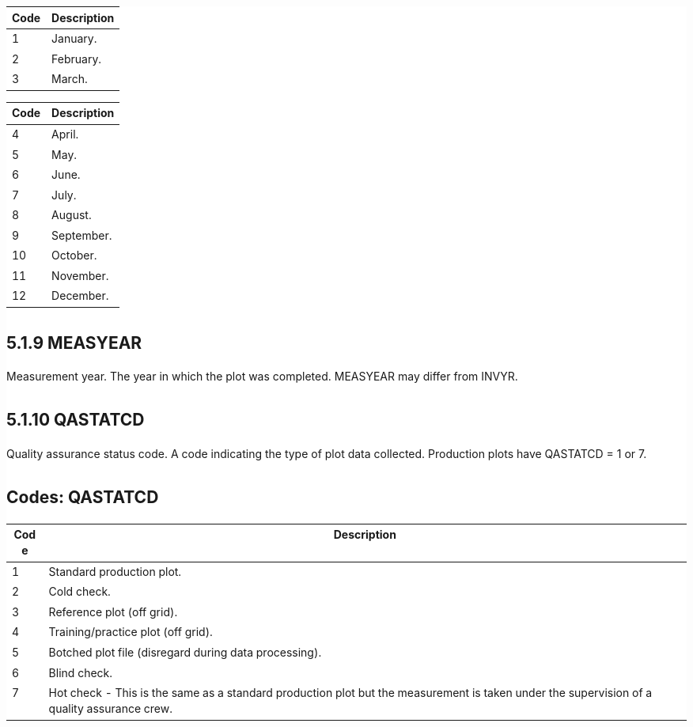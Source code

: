 |   Code | Description   |
|--------|---------------|
|      1 | January.      |
|      2 | February.     |
|      3 | March.        |

|   Code | Description   |
|--------|---------------|
|      4 | April.        |
|      5 | May.          |
|      6 | June.         |
|      7 | July.         |
|      8 | August.       |
|      9 | September.    |
|     10 | October.      |
|     11 | November.     |
|     12 | December.     |

## 5.1.9 MEASYEAR

Measurement year. The year in which the plot was completed. MEASYEAR may differ from INVYR.

## 5.1.10 QASTATCD

Quality assurance status code. A code indicating the type of plot data collected. Production plots have QASTATCD = 1 or 7.

## Codes: QASTATCD

|   Code | Description                                                                                                                                |
|--------|--------------------------------------------------------------------------------------------------------------------------------------------|
|      1 | Standard production plot.                                                                                                                  |
|      2 | Cold check.                                                                                                                                |
|      3 | Reference plot (off grid).                                                                                                                 |
|      4 | Training/practice plot (off grid).                                                                                                         |
|      5 | Botched plot file (disregard during data processing).                                                                                      |
|      6 | Blind check.                                                                                                                               |
|      7 | Hot check - This is the same as a standard production plot but the measurement is taken under the supervision of a quality assurance crew. |
